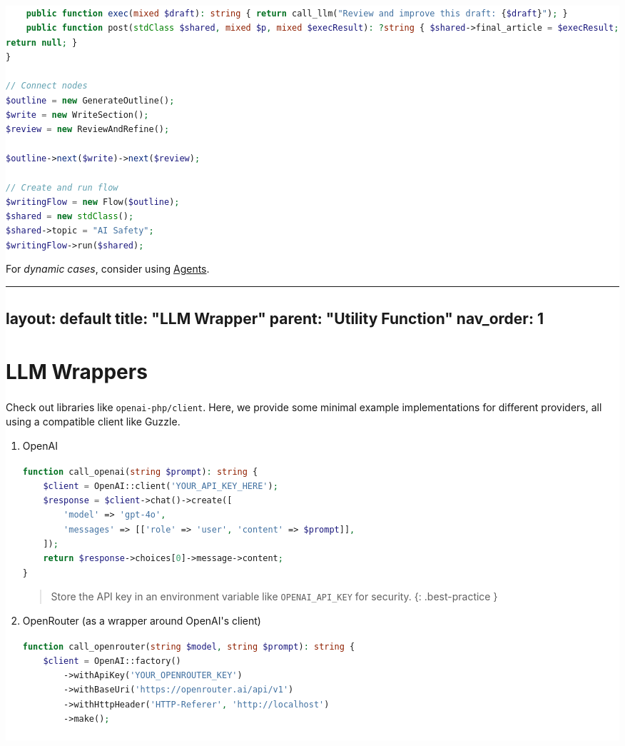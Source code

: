 ```php
    public function exec(mixed $draft): string { return call_llm("Review and improve this draft: {$draft}"); }
    public function post(stdClass $shared, mixed $p, mixed $execResult): ?string { $shared->final_article = $execResult; return null; }
}

// Connect nodes
$outline = new GenerateOutline();
$write = new WriteSection();
$review = new ReviewAndRefine();

$outline->next($write)->next($review);

// Create and run flow
$writingFlow = new Flow($outline);
$shared = new stdClass();
$shared->topic = "AI Safety";
$writingFlow->run($shared);
```

For *dynamic cases*, consider using [Agents](./agent.md).

---
layout: default
title: "LLM Wrapper"
parent: "Utility Function"
nav_order: 1
---

# LLM Wrappers

Check out libraries like `openai-php/client`. 
Here, we provide some minimal example implementations for different providers, all using a compatible client like Guzzle.

1. OpenAI
    ```php
    function call_openai(string $prompt): string {
        $client = OpenAI::client('YOUR_API_KEY_HERE');
        $response = $client->chat()->create([
            'model' => 'gpt-4o',
            'messages' => [['role' => 'user', 'content' => $prompt]],
        ]);
        return $response->choices[0]->message->content;
    }
    ```
    > Store the API key in an environment variable like `OPENAI_API_KEY` for security.
    {: .best-practice }

2. OpenRouter (as a wrapper around OpenAI's client)
    ```php
    function call_openrouter(string $model, string $prompt): string {
        $client = OpenAI::factory()
            ->withApiKey('YOUR_OPENROUTER_KEY')
            ->withBaseUri('https://openrouter.ai/api/v1')
            ->withHttpHeader('HTTP-Referer', 'http://localhost')
            ->make();
        